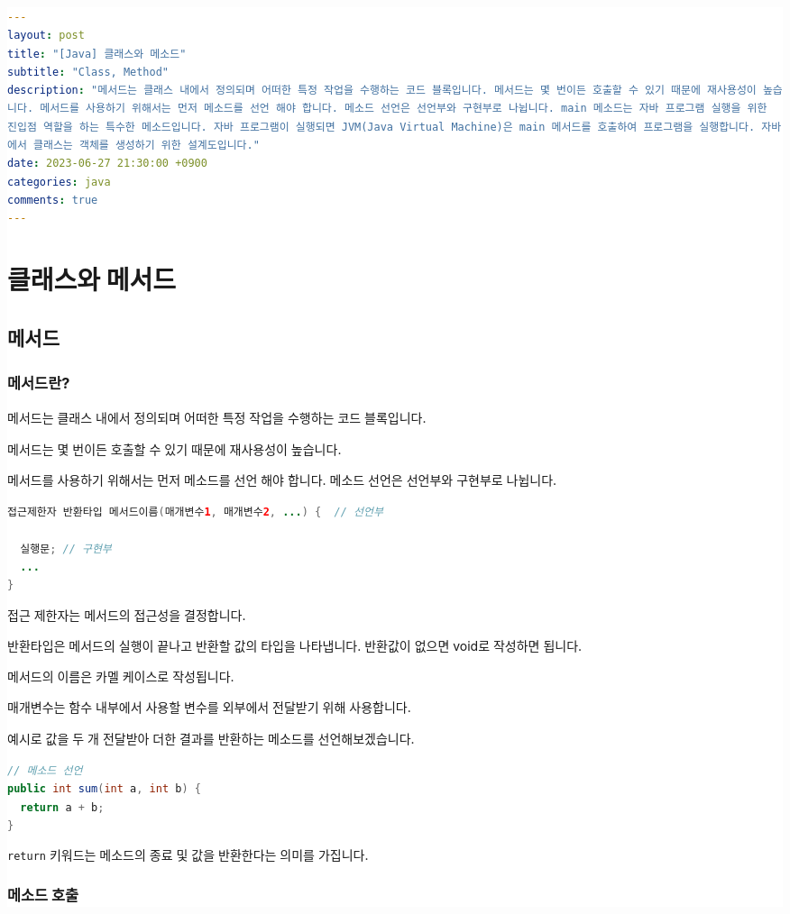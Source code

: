 ```yaml
---
layout: post
title: "[Java] 클래스와 메소드"
subtitle: "Class, Method"
description: "메서드는 클래스 내에서 정의되며 어떠한 특정 작업을 수행하는 코드 블록입니다. 메서드는 몇 번이든 호출할 수 있기 때문에 재사용성이 높습니다. 메서드를 사용하기 위해서는 먼저 메소드를 선언 해야 합니다. 메소드 선언은 선언부와 구현부로 나뉩니다. main 메소드는 자바 프로그램 실행을 위한 진입점 역할을 하는 특수한 메소드입니다. 자바 프로그램이 실행되면 JVM(Java Virtual Machine)은 main 메서드를 호출하여 프로그램을 실행합니다. 자바에서 클래스는 객체를 생성하기 위한 설계도입니다."
date: 2023-06-27 21:30:00 +0900
categories: java
comments: true
---
```


# 클래스와 메서드

## 메서드

### 메서드란?

메서드는 클래스 내에서 정의되며 어떠한 특정 작업을 수행하는 코드 블록입니다.

메서드는 몇 번이든 호출할 수 있기 때문에 재사용성이 높습니다.

메서드를 사용하기 위해서는 먼저 메소드를 선언 해야 합니다. 메소드 선언은 선언부와 구현부로 나뉩니다.

```java
접근제한자 반환타입 메서드이름(매개변수1, 매개변수2, ...) {  // 선언부

  실행문; // 구현부
  ...
}
```

접근 제한자는 메서드의 접근성을 결정합니다.

반환타입은 메서드의 실행이 끝나고 반환할 값의 타입을 나타냅니다. 반환값이 없으면 void로 작성하면 됩니다.

메서드의 이름은 카멜 케이스로 작성됩니다.

매개변수는 함수 내부에서 사용할 변수를 외부에서 전달받기 위해 사용합니다.

예시로 값을 두 개 전달받아 더한 결과를 반환하는 메소드를 선언해보겠습니다.

```java
// 메소드 선언
public int sum(int a, int b) {
  return a + b;
}
```

`return` 키워드는 메소드의 종료 및 값을 반환한다는 의미를 가집니다.

### 메소드 호출

